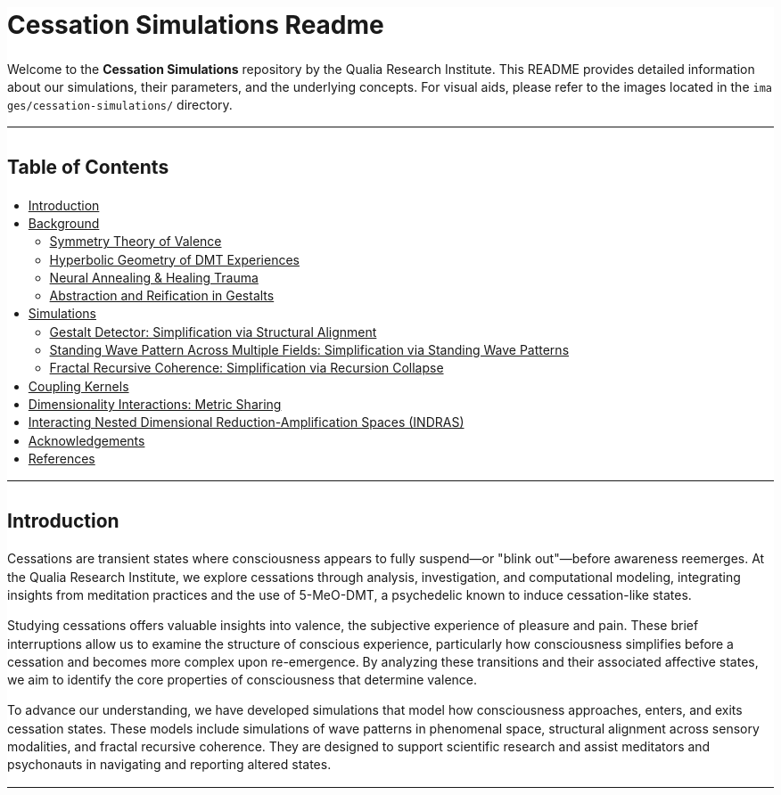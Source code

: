 # Cessation Simulations Readme

Welcome to the **Cessation Simulations** repository by the Qualia Research Institute. This README provides detailed information about our simulations, their parameters, and the underlying concepts. For visual aids, please refer to the images located in the `images/cessation-simulations/` directory.

---

## Table of Contents

- [Introduction](#introduction)
- [Background](#background)
  - [Symmetry Theory of Valence](#symmetry-theory-of-valence)
  - [Hyperbolic Geometry of DMT Experiences](#hyperbolic-geometry-of-dmt-experiences)
  - [Neural Annealing & Healing Trauma](#neural-annealing--healing-trauma)
  - [Abstraction and Reification in Gestalts](#abstraction-and-reification-in-gestalts)
- [Simulations](#simulations)
  - [Gestalt Detector: Simplification via Structural Alignment](#gestalt-detector-simplification-via-structural-alignment)
  - [Standing Wave Pattern Across Multiple Fields: Simplification via Standing Wave Patterns](#standing-wave-pattern-across-multiple-fields-simplification-via-standing-wave-patterns)
  - [Fractal Recursive Coherence: Simplification via Recursion Collapse](#fractal-recursive-coherence-simplification-via-recursion-collapse)
- [Coupling Kernels](#coupling-kernels)
- [Dimensionality Interactions: Metric Sharing](#dimensionality-interactions-metric-sharing)
- [Interacting Nested Dimensional Reduction-Amplification Spaces (INDRAS)](#interacting-nested-dimensional-reduction-amplification-spaces-indras)
- [Acknowledgements](#acknowledgements)
- [References](#references)

---

## Introduction

Cessations are transient states where consciousness appears to fully suspend—or "blink out"—before awareness reemerges. At the Qualia Research Institute, we explore cessations through analysis, investigation, and computational modeling, integrating insights from meditation practices and the use of 5-MeO-DMT, a psychedelic known to induce cessation-like states.

Studying cessations offers valuable insights into valence, the subjective experience of pleasure and pain. These brief interruptions allow us to examine the structure of conscious experience, particularly how consciousness simplifies before a cessation and becomes more complex upon re-emergence. By analyzing these transitions and their associated affective states, we aim to identify the core properties of consciousness that determine valence.

To advance our understanding, we have developed simulations that model how consciousness approaches, enters, and exits cessation states. These models include simulations of wave patterns in phenomenal space, structural alignment across sensory modalities, and fractal recursive coherence. They are designed to support scientific research and assist meditators and psychonauts in navigating and reporting altered states.

---